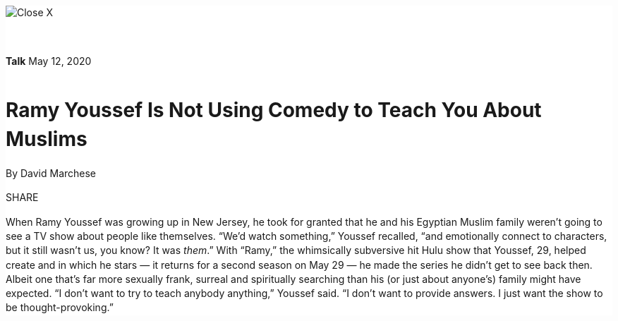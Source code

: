<div class="rad-tooltip">

<div class="rad-tooltip-content">

</div>

![Close
X](https://static01.graylady3jvrrxbe.onion/newsgraphics/2020/04/19/talk/c6cbcfefcb74de853cb758cd01b1f7b5254d2860/close.svg)

</div>

<div class="rad-article" data-slug="17mag-talk-youssef">

<div class="rad-cover headline-image-topper">

<div class="rad-cover-main">

![](data:image/gif;base64,R0lGODlhAQABAIAAAAAAAP///yH5BAEAAAAALAAAAAABAAEAAAIBRAA7)

<div class="rad-head-wrap">

<div class="rad-kicker-wrapper">

**Talk** May 12, 2020

</div>

# Ramy Youssef Is Not Using Comedy to Teach You About Muslims

<div class="rad-byline-wrap">

<span class="g-byline-name" itemprop="name">By David Marchese</span>

<div class="rad-date-share">

</div>

<span>SHARE</span>

</div>

</div>

</div>

</div>

<div class="rad-story-body">

When Ramy Youssef was growing up in New Jersey, he took for granted that
he and his Egyptian Muslim family weren’t going to see a TV show about
people like themselves. “We’d watch something,” Youssef recalled, “and
emotionally connect to characters, but it still wasn’t us, you know? It
was *them*.” With “Ramy,” the whimsically subversive hit Hulu show that
Youssef, 29, helped create and in which he stars — it returns for a
second season on May 29 — he made the series he didn’t get to see back
then. Albeit one that’s far more sexually frank, surreal and spiritually
searching than his (or just about anyone’s) family might have expected.
“I don’t want to try to teach anybody anything,” Youssef said. “I
don’t want to provide answers. I just want the show to be
thought-provoking.”
